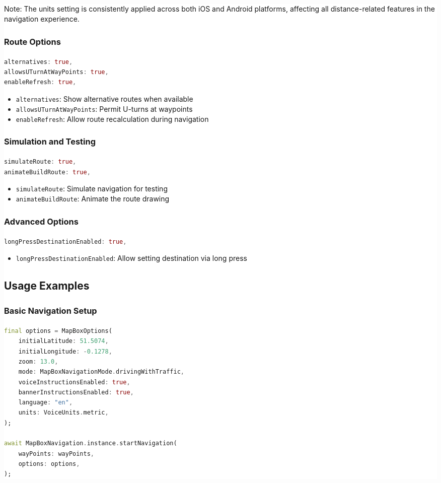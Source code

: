 Note: The units setting is consistently applied across both iOS and Android platforms, affecting all distance-related features in the navigation experience.

### Route Options

```dart
alternatives: true,
allowsUTurnAtWayPoints: true,
enableRefresh: true,
```

- `alternatives`: Show alternative routes when available
- `allowsUTurnAtWayPoints`: Permit U-turns at waypoints
- `enableRefresh`: Allow route recalculation during navigation

### Simulation and Testing

```dart
simulateRoute: true,
animateBuildRoute: true,
```

- `simulateRoute`: Simulate navigation for testing
- `animateBuildRoute`: Animate the route drawing

### Advanced Options

```dart
longPressDestinationEnabled: true,
```

- `longPressDestinationEnabled`: Allow setting destination via long press

## Usage Examples

### Basic Navigation Setup

```dart
final options = MapBoxOptions(
    initialLatitude: 51.5074,
    initialLongitude: -0.1278,
    zoom: 13.0,
    mode: MapBoxNavigationMode.drivingWithTraffic,
    voiceInstructionsEnabled: true,
    bannerInstructionsEnabled: true,
    language: "en",
    units: VoiceUnits.metric,
);

await MapBoxNavigation.instance.startNavigation(
    wayPoints: wayPoints,
    options: options,
);
```
